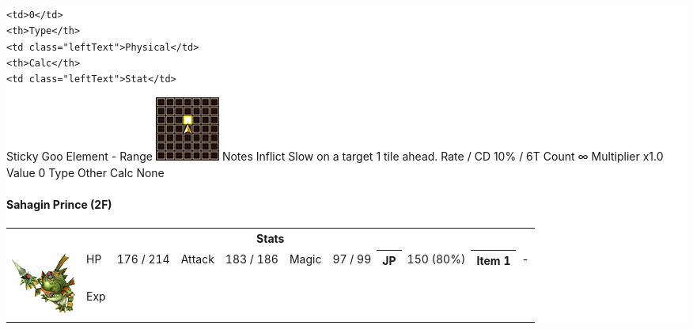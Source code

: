     <td>0</td>
    <th>Type</th>
    <td class="leftText">Physical</td>
    <th>Calc</th>
    <td class="leftText">Stat</td>
  </tr>
  <tr>
    <th colspan="13" class="abilityName">Sticky Goo</th>
  </tr>
  <tr class="elementIcon">
    <th>Element</th>
    <td>-</td>
    <th>Range</th>
    <td><img src="../images/other/1_ahead.png"/></td>
    <th>Notes</th>
    <td colspan="8" class="leftText">Inflict Slow on a target 1 tile ahead.</td>
  </tr>
  <tr>
    <th>Rate / CD</th>
    <td colspan="2">10% / 6T</td>
    <th>Count</th>
    <td>∞</td>
    <th>Multiplier</th>
    <td>x1.0</td>
    <th>Value</th>
    <td>0</td>
    <th>Type</th>
    <td class="leftText">Other</td>
    <th>Calc</th>
    <td class="leftText">None</td>
  </tr>
</table>

#### Sahagin Prince (2F)

<table class="buddyOverview">
  <tr class="noPad">
    <th colspan="13" class="highlightGreen">Stats</th>
  </tr>
  <tr>
    <td rowspan="4"><img src="../images/chars/sahagin_prince.png"/></td>
    <td class="hp">HP</td>
    <td>176 <span class="hard">/ 214</span></td>
    <td class="atk">Attack</td>
    <td>183 <span class="hard">/ 186</span></td>
    <td class="mag">Magic</td>
    <td>97 <span class="hard">/ 99</span></td>
    <th>JP</th>
    <td>150 (80%)</td>
    <th>Item 1</th>
    <td colspan="3">-</td>
  </tr>
  <tr>
    <td class="sp">Exp</td>